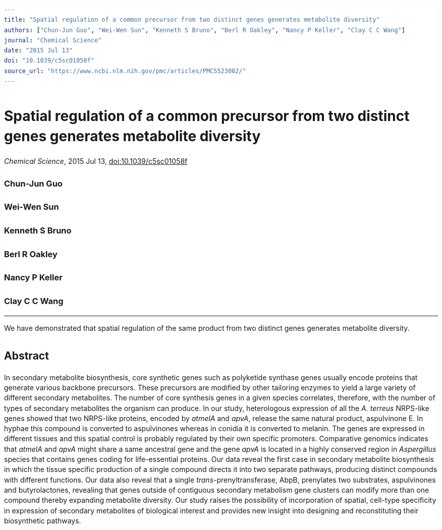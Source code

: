 ```yaml
---
title: "Spatial regulation of a common precursor from two distinct genes generates metabolite diversity"
authors: ["Chun-Jun Guo", "Wei-Wen Sun", "Kenneth S Bruno", "Berl R Oakley", "Nancy P Keller", "Clay C C Wang"]
journal: "Chemical Science"
date: "2015 Jul 13"
doi: "10.1039/c5sc01058f"
source_url: "https://www.ncbi.nlm.nih.gov/pmc/articles/PMC5523082/"
---
```


# Spatial regulation of a common precursor from two distinct genes generates metabolite diversity

*Chemical Science*, 2015 Jul 13, [doi:10.1039/c5sc01058f](https://doi.org/10.1039/c5sc01058f)

### Chun-Jun Guo
### Wei-Wen Sun
### Kenneth S Bruno
### Berl R Oakley
### Nancy P Keller
### Clay C C Wang

* * *

[](https://www.ncbi.nlm.nih.gov/core/lw/2.0/html/tileshop_pmc/tileshop_pmc_inline.html?title=Click%20on%20image%20to%20zoom&p=PMC3&id=5523082_c5sc01058f-ga.jpg)We have demonstrated that spatial regulation of the same product from two distinct genes generates metabolite diversity.

## Abstract

In secondary metabolite biosynthesis, core synthetic genes such as polyketide synthase genes usually encode proteins that generate various backbone precursors. These precursors are modified by other tailoring enzymes to yield a large variety of different secondary metabolites. The number of core synthesis genes in a given species correlates, therefore, with the number of types of secondary metabolites the organism can produce. In our study, heterologous expression of all the _A. terreus_ NRPS-like genes showed that two NRPS-like proteins, encoded by _atmelA_ and _apvA_, release the same natural product, aspulvinone E. In hyphae this compound is converted to aspulvinones whereas in conidia it is converted to melanin. The genes are expressed in different tissues and this spatial control is probably regulated by their own specific promoters. Comparative genomics indicates that _atmelA_ and _apvA_ might share a same ancestral gene and the gene _apvA_ is located in a highly conserved region in _Aspergillus_ species that contains genes coding for life-essential proteins. Our data reveal the first case in secondary metabolite biosynthesis in which the tissue specific production of a single compound directs it into two separate pathways, producing distinct compounds with different functions. Our data also reveal that a single _trans_\-prenyltransferase, AbpB, prenylates two substrates, aspulvinones and butyrolactones, revealing that genes outside of contiguous secondary metabolism gene clusters can modify more than one compound thereby expanding metabolite diversity. Our study raises the possibility of incorporation of spatial, cell-type specificity in expression of secondary metabolites of biological interest and provides new insight into designing and reconstituting their biosynthetic pathways.
